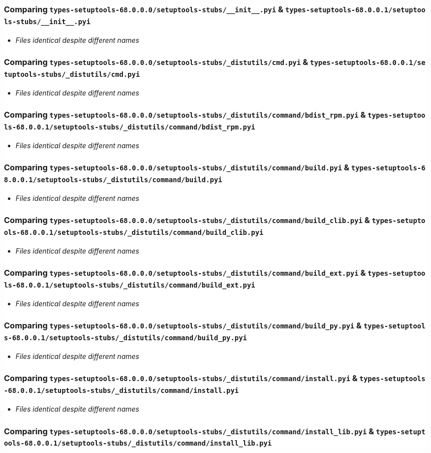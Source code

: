 ### Comparing `types-setuptools-68.0.0.0/setuptools-stubs/__init__.pyi` & `types-setuptools-68.0.0.1/setuptools-stubs/__init__.pyi`

 * *Files identical despite different names*

### Comparing `types-setuptools-68.0.0.0/setuptools-stubs/_distutils/cmd.pyi` & `types-setuptools-68.0.0.1/setuptools-stubs/_distutils/cmd.pyi`

 * *Files identical despite different names*

### Comparing `types-setuptools-68.0.0.0/setuptools-stubs/_distutils/command/bdist_rpm.pyi` & `types-setuptools-68.0.0.1/setuptools-stubs/_distutils/command/bdist_rpm.pyi`

 * *Files identical despite different names*

### Comparing `types-setuptools-68.0.0.0/setuptools-stubs/_distutils/command/build.pyi` & `types-setuptools-68.0.0.1/setuptools-stubs/_distutils/command/build.pyi`

 * *Files identical despite different names*

### Comparing `types-setuptools-68.0.0.0/setuptools-stubs/_distutils/command/build_clib.pyi` & `types-setuptools-68.0.0.1/setuptools-stubs/_distutils/command/build_clib.pyi`

 * *Files identical despite different names*

### Comparing `types-setuptools-68.0.0.0/setuptools-stubs/_distutils/command/build_ext.pyi` & `types-setuptools-68.0.0.1/setuptools-stubs/_distutils/command/build_ext.pyi`

 * *Files identical despite different names*

### Comparing `types-setuptools-68.0.0.0/setuptools-stubs/_distutils/command/build_py.pyi` & `types-setuptools-68.0.0.1/setuptools-stubs/_distutils/command/build_py.pyi`

 * *Files identical despite different names*

### Comparing `types-setuptools-68.0.0.0/setuptools-stubs/_distutils/command/install.pyi` & `types-setuptools-68.0.0.1/setuptools-stubs/_distutils/command/install.pyi`

 * *Files identical despite different names*

### Comparing `types-setuptools-68.0.0.0/setuptools-stubs/_distutils/command/install_lib.pyi` & `types-setuptools-68.0.0.1/setuptools-stubs/_distutils/command/install_lib.pyi`
